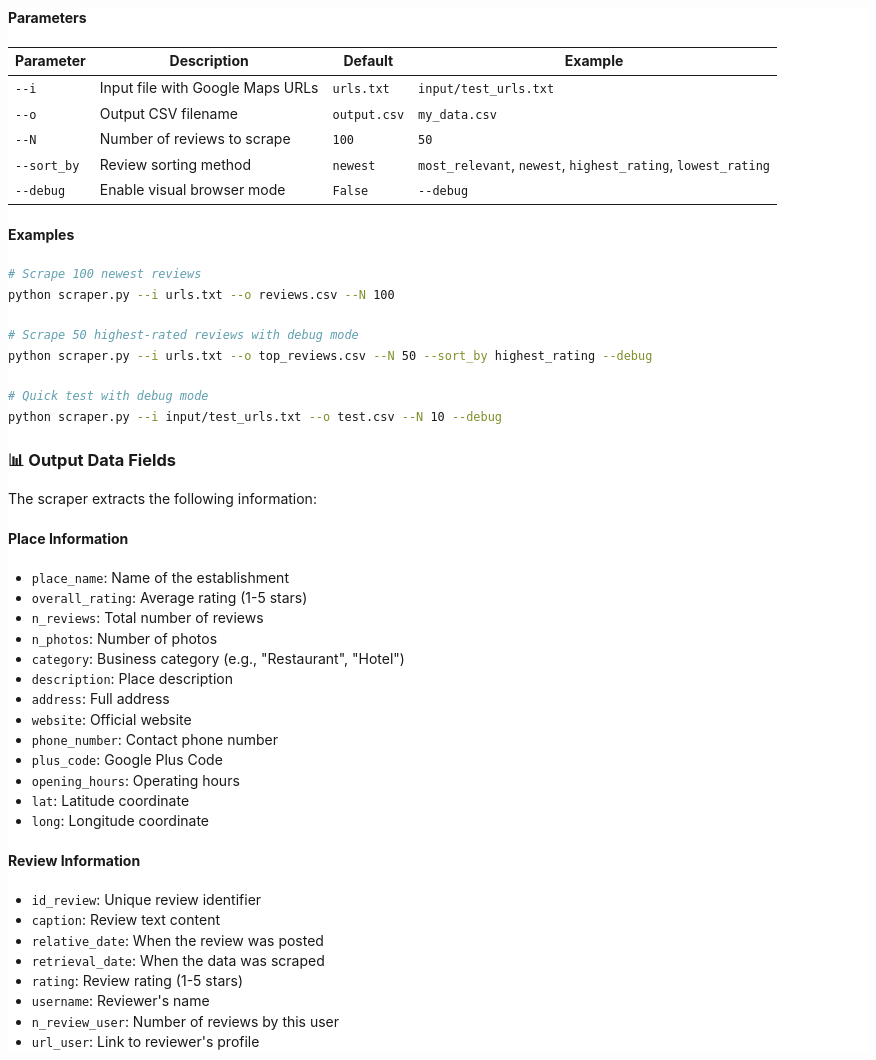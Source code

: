 #### Parameters

| Parameter | Description | Default | Example |
|-----------|-------------|---------|---------|
| `--i` | Input file with Google Maps URLs | `urls.txt` | `input/test_urls.txt` |
| `--o` | Output CSV filename | `output.csv` | `my_data.csv` |
| `--N` | Number of reviews to scrape | `100` | `50` |
| `--sort_by` | Review sorting method | `newest` | `most_relevant`, `newest`, `highest_rating`, `lowest_rating` |
| `--debug` | Enable visual browser mode | `False` | `--debug` |

#### Examples

```bash
# Scrape 100 newest reviews
python scraper.py --i urls.txt --o reviews.csv --N 100

# Scrape 50 highest-rated reviews with debug mode
python scraper.py --i urls.txt --o top_reviews.csv --N 50 --sort_by highest_rating --debug

# Quick test with debug mode
python scraper.py --i input/test_urls.txt --o test.csv --N 10 --debug
```

### 📊 Output Data Fields

The scraper extracts the following information:

#### Place Information
- `place_name`: Name of the establishment
- `overall_rating`: Average rating (1-5 stars)
- `n_reviews`: Total number of reviews
- `n_photos`: Number of photos
- `category`: Business category (e.g., "Restaurant", "Hotel")
- `description`: Place description
- `address`: Full address
- `website`: Official website
- `phone_number`: Contact phone number
- `plus_code`: Google Plus Code
- `opening_hours`: Operating hours
- `lat`: Latitude coordinate
- `long`: Longitude coordinate

#### Review Information
- `id_review`: Unique review identifier
- `caption`: Review text content
- `relative_date`: When the review was posted
- `retrieval_date`: When the data was scraped
- `rating`: Review rating (1-5 stars)
- `username`: Reviewer's name
- `n_review_user`: Number of reviews by this user
- `url_user`: Link to reviewer's profile
